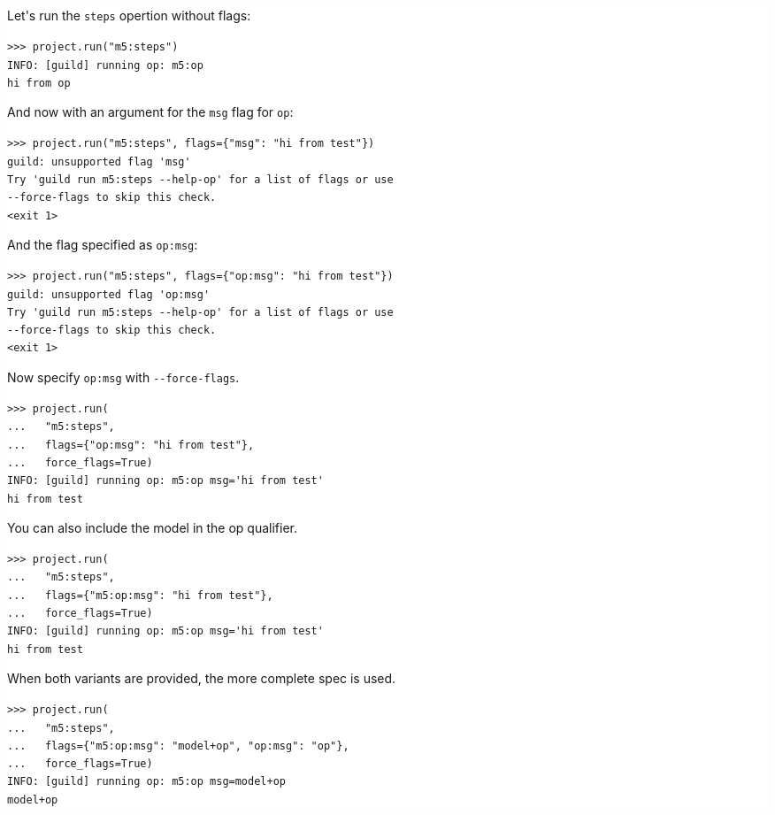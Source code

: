 Let's run the `steps` opertion without flags:

    >>> project.run("m5:steps")
    INFO: [guild] running op: m5:op
    hi from op

And now with an argument for the `msg` flag for `op`:

    >>> project.run("m5:steps", flags={"msg": "hi from test"})
    guild: unsupported flag 'msg'
    Try 'guild run m5:steps --help-op' for a list of flags or use
    --force-flags to skip this check.
    <exit 1>

And the flag specified as `op:msg`:

    >>> project.run("m5:steps", flags={"op:msg": "hi from test"})
    guild: unsupported flag 'op:msg'
    Try 'guild run m5:steps --help-op' for a list of flags or use
    --force-flags to skip this check.
    <exit 1>

Now specify `op:msg` with `--force-flags`.

    >>> project.run(
    ...   "m5:steps",
    ...   flags={"op:msg": "hi from test"},
    ...   force_flags=True)
    INFO: [guild] running op: m5:op msg='hi from test'
    hi from test

You can also include the model in the op qualifier.

    >>> project.run(
    ...   "m5:steps",
    ...   flags={"m5:op:msg": "hi from test"},
    ...   force_flags=True)
    INFO: [guild] running op: m5:op msg='hi from test'
    hi from test

When both variants are provided, the more complete spec is used.

    >>> project.run(
    ...   "m5:steps",
    ...   flags={"m5:op:msg": "model+op", "op:msg": "op"},
    ...   force_flags=True)
    INFO: [guild] running op: m5:op msg=model+op
    model+op
